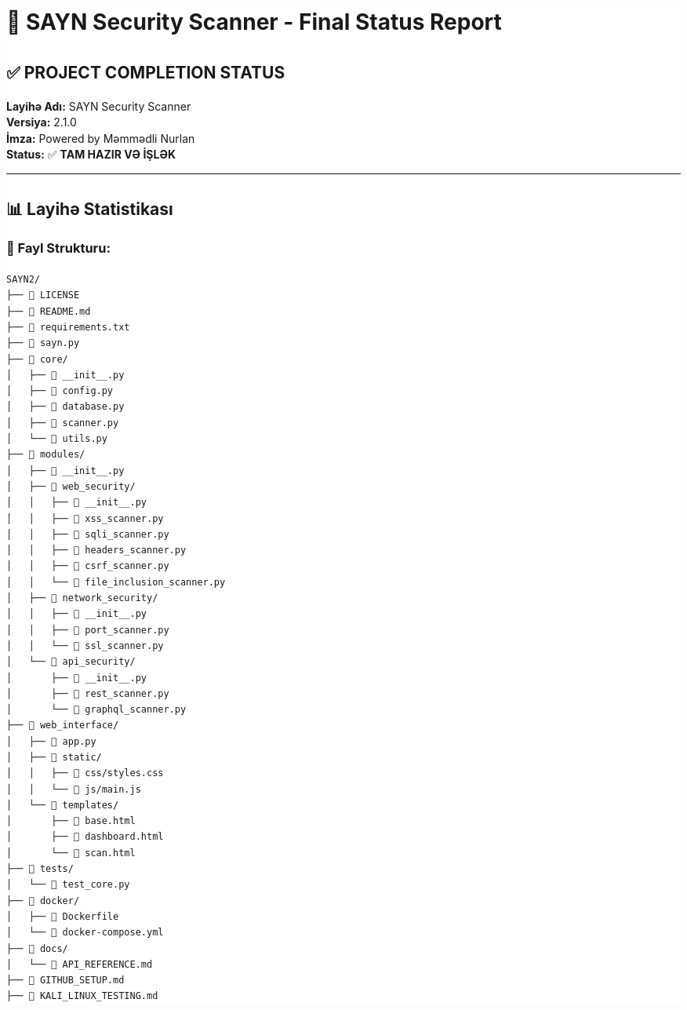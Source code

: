 # 🎉 SAYN Security Scanner - Final Status Report

## ✅ PROJECT COMPLETION STATUS

**Layihə Adı:** SAYN Security Scanner  
**Versiya:** 2.1.0  
**İmza:** Powered by Məmmədli Nurlan  
**Status:** ✅ **TAM HAZIR VƏ İŞLƏK**

---

## 📊 Layihə Statistikası

### 📁 Fayl Strukturu:
```
SAYN2/
├── 📄 LICENSE
├── 📄 README.md
├── 📄 requirements.txt
├── 📄 sayn.py
├── 📁 core/
│   ├── 📄 __init__.py
│   ├── 📄 config.py
│   ├── 📄 database.py
│   ├── 📄 scanner.py
│   └── 📄 utils.py
├── 📁 modules/
│   ├── 📄 __init__.py
│   ├── 📁 web_security/
│   │   ├── 📄 __init__.py
│   │   ├── 📄 xss_scanner.py
│   │   ├── 📄 sqli_scanner.py
│   │   ├── 📄 headers_scanner.py
│   │   ├── 📄 csrf_scanner.py
│   │   └── 📄 file_inclusion_scanner.py
│   ├── 📁 network_security/
│   │   ├── 📄 __init__.py
│   │   ├── 📄 port_scanner.py
│   │   └── 📄 ssl_scanner.py
│   └── 📁 api_security/
│       ├── 📄 __init__.py
│       ├── 📄 rest_scanner.py
│       └── 📄 graphql_scanner.py
├── 📁 web_interface/
│   ├── 📄 app.py
│   ├── 📁 static/
│   │   ├── 📄 css/styles.css
│   │   └── 📄 js/main.js
│   └── 📁 templates/
│       ├── 📄 base.html
│       ├── 📄 dashboard.html
│       └── 📄 scan.html
├── 📁 tests/
│   └── 📄 test_core.py
├── 📁 docker/
│   ├── 📄 Dockerfile
│   └── 📄 docker-compose.yml
├── 📁 docs/
│   └── 📄 API_REFERENCE.md
├── 📄 GITHUB_SETUP.md
├── 📄 KALI_LINUX_TESTING.md
```
